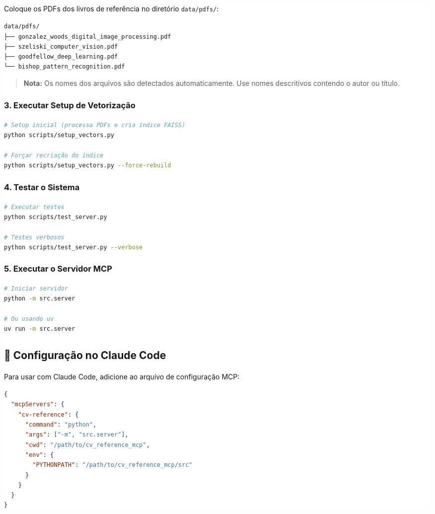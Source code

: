Coloque os PDFs dos livros de referência no diretório `data/pdfs/`:

```bash
data/pdfs/
├── gonzalez_woods_digital_image_processing.pdf
├── szeliski_computer_vision.pdf
├── goodfellow_deep_learning.pdf
└── bishop_pattern_recognition.pdf
```

> **Nota:** Os nomes dos arquivos são detectados automaticamente. Use nomes descritivos contendo o autor ou título.

### 3. Executar Setup de Vetorização

```bash
# Setup inicial (processa PDFs e cria índice FAISS)
python scripts/setup_vectors.py

# Forçar recriação do índice
python scripts/setup_vectors.py --force-rebuild
```

### 4. Testar o Sistema

```bash
# Executar testes
python scripts/test_server.py

# Testes verbosos
python scripts/test_server.py --verbose
```

### 5. Executar o Servidor MCP

```bash
# Iniciar servidor
python -m src.server

# Ou usando uv
uv run -m src.server
```

## 🔧 Configuração no Claude Code

Para usar com Claude Code, adicione ao arquivo de configuração MCP:

```json
{
  "mcpServers": {
    "cv-reference": {
      "command": "python",
      "args": ["-m", "src.server"],
      "cwd": "/path/to/cv_reference_mcp",
      "env": {
        "PYTHONPATH": "/path/to/cv_reference_mcp/src"
      }
    }
  }
}
```
